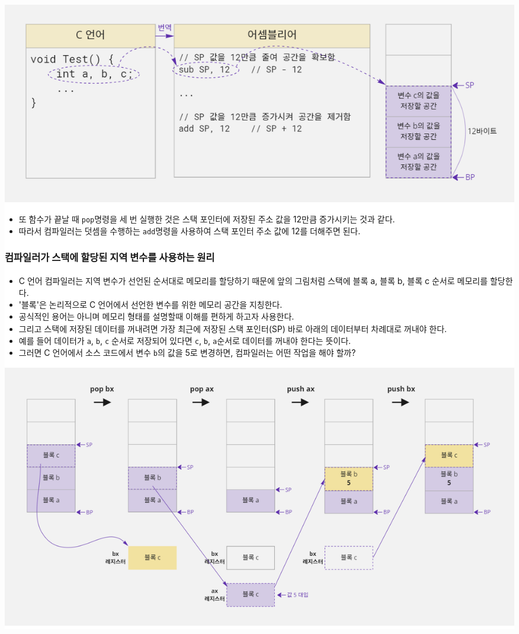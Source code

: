 ![sub 명령과 add 명령을 사용하는 방법](./images/stack_4.png)

- 또 함수가 끝날 때 `pop`명령을 세 번 실행한 것은 스택 포인터에 저장된 주소 값을 12만큼 증가시키는 것과 같다.
- 따라서 컴파일러는 덧셈을 수행하는 `add`명령을 사용하여 스택 포인터 주소 값에 12를 더해주면 된다.

### 컴파일러가 스택에 할당된 지역 변수를 사용하는 원리

- C 언어 컴파일러는 지역 변수가 선언된 순서대로 메모리를 할당하기 때문에 앞의 그림처럼 스택에 블록 a, 블록 b, 블록 c 순서로 메모리를 할당한다.
- '블록'은 논리적으로 C 언어에서 선언한 변수를 위한 메모리 공간을 지칭한다.
- 공식적인 용어는 아니며 메모리 형태를 설명할때 이해를 편하게 하고자 사용한다.
- 그리고 스택에 저장된 데이터를 꺼내려면 가장 최근에 저장된 스택 포인터(SP) 바로 아래의 데이터부터 차례대로 꺼내야 한다.
- 예를 들어 데이터가 `a`, `b`, `c` 순서로 저장되어 있다면 `c`, `b`, `a`순서로 데이터를 꺼내야 한다는 뜻이다.
- 그러면 C 언어에서 소스 코드에서 변수 `b`의 값을 5로 변경하면, 컴파일러는 어떤 작업을 해야 할까?

![컴파일러가 스택에 할당된 지역 변수를 사용하는 원리](./images/stack_5.png)
